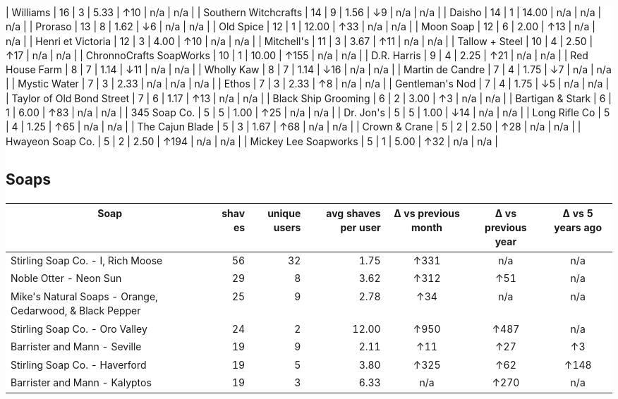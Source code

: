 | Williams                  |       16 |            3 |                5.33 | ↑10                 | n/a                | n/a              |
| Southern Witchcrafts      |       14 |            9 |                1.56 | ↓9                  | n/a                | n/a              |
| Daisho                    |       14 |            1 |               14.00 | n/a                 | n/a                | n/a              |
| Proraso                   |       13 |            8 |                1.62 | ↓6                  | n/a                | n/a              |
| Old Spice                 |       12 |            1 |               12.00 | ↑33                 | n/a                | n/a              |
| Moon Soap                 |       12 |            6 |                2.00 | ↑13                 | n/a                | n/a              |
| Henri et Victoria         |       12 |            3 |                4.00 | ↑10                 | n/a                | n/a              |
| Mitchell's                |       11 |            3 |                3.67 | ↑11                 | n/a                | n/a              |
| Tallow + Steel            |       10 |            4 |                2.50 | ↑17                 | n/a                | n/a              |
| ChronnoCrafts SoapWorks   |       10 |            1 |               10.00 | ↑155                | n/a                | n/a              |
| D.R. Harris               |        9 |            4 |                2.25 | ↑21                 | n/a                | n/a              |
| Red House Farm            |        8 |            7 |                1.14 | ↓11                 | n/a                | n/a              |
| Wholly Kaw                |        8 |            7 |                1.14 | ↓16                 | n/a                | n/a              |
| Martin de Candre          |        7 |            4 |                1.75 | ↓7                  | n/a                | n/a              |
| Mystic Water              |        7 |            3 |                2.33 | n/a                 | n/a                | n/a              |
| Ethos                     |        7 |            3 |                2.33 | ↑8                  | n/a                | n/a              |
| Gentleman's Nod           |        7 |            4 |                1.75 | ↓5                  | n/a                | n/a              |
| Taylor of Old Bond Street |        7 |            6 |                1.17 | ↑13                 | n/a                | n/a              |
| Black Ship Grooming       |        6 |            2 |                3.00 | ↑3                  | n/a                | n/a              |
| Bartigan & Stark          |        6 |            1 |                6.00 | ↑83                 | n/a                | n/a              |
| 345 Soap Co.              |        5 |            5 |                1.00 | ↑25                 | n/a                | n/a              |
| Dr. Jon's                 |        5 |            5 |                1.00 | ↓14                 | n/a                | n/a              |
| Long Rifle Co             |        5 |            4 |                1.25 | ↑65                 | n/a                | n/a              |
| The Cajun Blade           |        5 |            3 |                1.67 | ↑68                 | n/a                | n/a              |
| Crown & Crane             |        5 |            2 |                2.50 | ↑28                 | n/a                | n/a              |
| Hwayeon Soap Co.          |        5 |            2 |                2.50 | ↑194                | n/a                | n/a              |
| Mickey Lee Soapworks      |        5 |            1 |                5.00 | ↑32                 | n/a                | n/a              |


## Soaps

| Soap                                                     | shaves   | unique users | avg shaves per user | Δ vs previous month | Δ vs previous year | Δ vs 5 years ago |
| -------------------------------------------------------- | -------: | -----------: | ------------------: | :-----------------: | :----------------: | :--------------: |
| Stirling Soap Co. - I, Rich Moose                        |       56 |           32 |                1.75 | ↑331                | n/a                | n/a              |
| Noble Otter - Neon Sun                                   |       29 |            8 |                3.62 | ↑312                | ↑51                | n/a              |
| Mike's Natural Soaps - Orange, Cedarwood, & Black Pepper |       25 |            9 |                2.78 | ↑34                 | n/a                | n/a              |
| Stirling Soap Co. - Oro Valley                           |       24 |            2 |               12.00 | ↑950                | ↑487               | n/a              |
| Barrister and Mann - Seville                             |       19 |            9 |                2.11 | ↑11                 | ↑27                | ↑3               |
| Stirling Soap Co. - Haverford                            |       19 |            5 |                3.80 | ↑325                | ↑62                | ↑148             |
| Barrister and Mann - Kalyptos                            |       19 |            3 |                6.33 | n/a                 | ↑270               | n/a              |